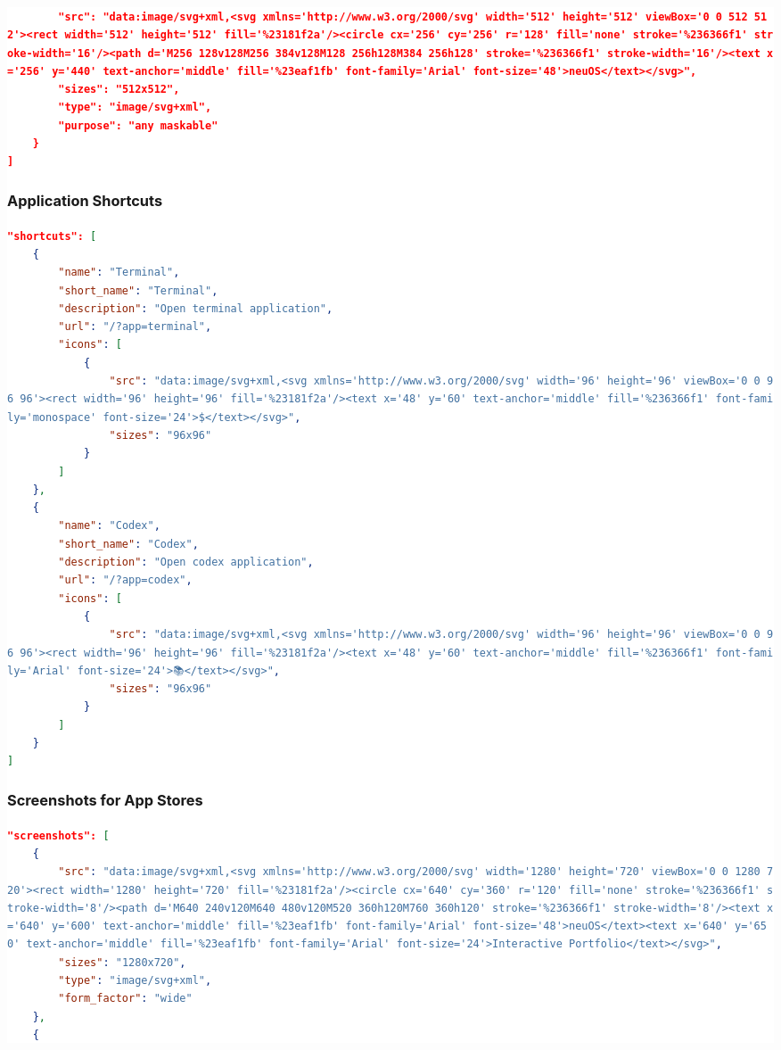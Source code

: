 ```json
        "src": "data:image/svg+xml,<svg xmlns='http://www.w3.org/2000/svg' width='512' height='512' viewBox='0 0 512 512'><rect width='512' height='512' fill='%23181f2a'/><circle cx='256' cy='256' r='128' fill='none' stroke='%236366f1' stroke-width='16'/><path d='M256 128v128M256 384v128M128 256h128M384 256h128' stroke='%236366f1' stroke-width='16'/><text x='256' y='440' text-anchor='middle' fill='%23eaf1fb' font-family='Arial' font-size='48'>neuOS</text></svg>",
        "sizes": "512x512",
        "type": "image/svg+xml",
        "purpose": "any maskable"
    }
]
```

### Application Shortcuts
```json
"shortcuts": [
    {
        "name": "Terminal",
        "short_name": "Terminal",
        "description": "Open terminal application",
        "url": "/?app=terminal",
        "icons": [
            {
                "src": "data:image/svg+xml,<svg xmlns='http://www.w3.org/2000/svg' width='96' height='96' viewBox='0 0 96 96'><rect width='96' height='96' fill='%23181f2a'/><text x='48' y='60' text-anchor='middle' fill='%236366f1' font-family='monospace' font-size='24'>$</text></svg>",
                "sizes": "96x96"
            }
        ]
    },
    {
        "name": "Codex",
        "short_name": "Codex",
        "description": "Open codex application",
        "url": "/?app=codex",
        "icons": [
            {
                "src": "data:image/svg+xml,<svg xmlns='http://www.w3.org/2000/svg' width='96' height='96' viewBox='0 0 96 96'><rect width='96' height='96' fill='%23181f2a'/><text x='48' y='60' text-anchor='middle' fill='%236366f1' font-family='Arial' font-size='24'>📚</text></svg>",
                "sizes": "96x96"
            }
        ]
    }
]
```

### Screenshots for App Stores
```json
"screenshots": [
    {
        "src": "data:image/svg+xml,<svg xmlns='http://www.w3.org/2000/svg' width='1280' height='720' viewBox='0 0 1280 720'><rect width='1280' height='720' fill='%23181f2a'/><circle cx='640' cy='360' r='120' fill='none' stroke='%236366f1' stroke-width='8'/><path d='M640 240v120M640 480v120M520 360h120M760 360h120' stroke='%236366f1' stroke-width='8'/><text x='640' y='600' text-anchor='middle' fill='%23eaf1fb' font-family='Arial' font-size='48'>neuOS</text><text x='640' y='650' text-anchor='middle' fill='%23eaf1fb' font-family='Arial' font-size='24'>Interactive Portfolio</text></svg>",
        "sizes": "1280x720",
        "type": "image/svg+xml",
        "form_factor": "wide"
    },
    {
```